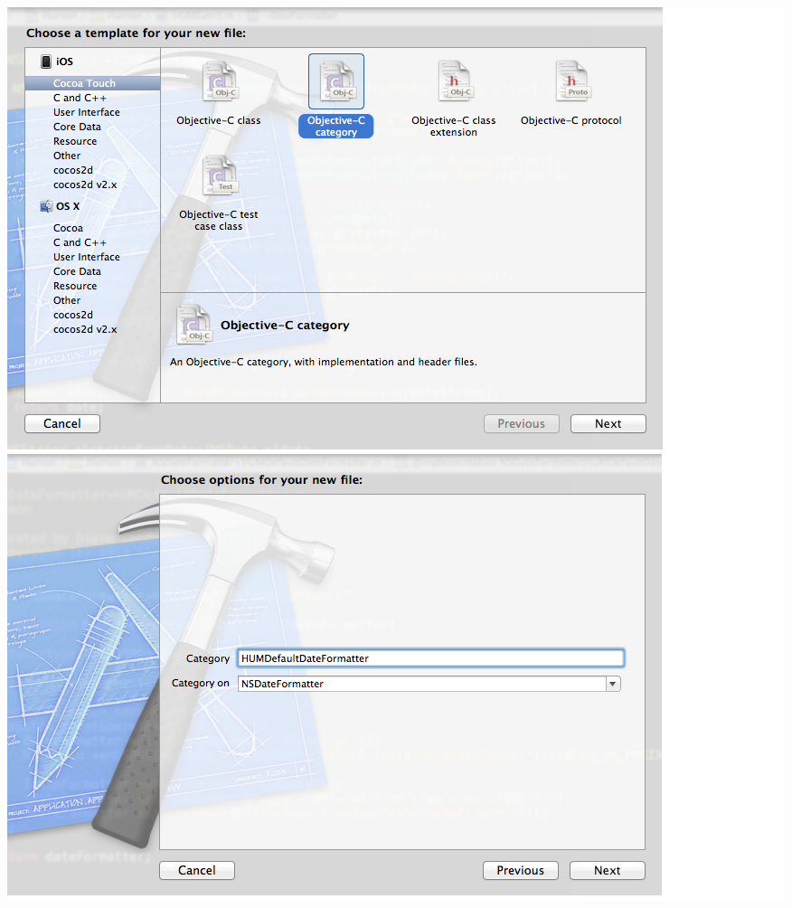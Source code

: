 ![Creating a Category](images/ios_making_an_event_1.png)
![Naming a Category](images/ios_making_an_event_2.png)
